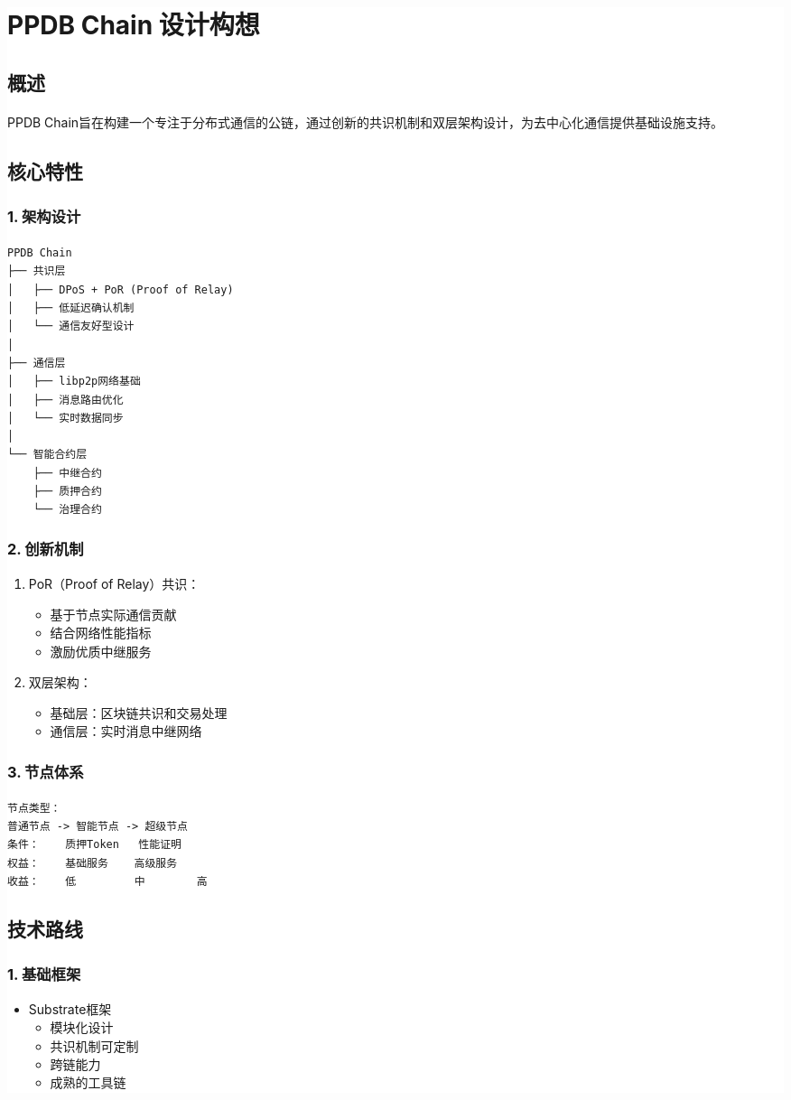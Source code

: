 # PPDB Chain 设计构想

## 概述
PPDB Chain旨在构建一个专注于分布式通信的公链，通过创新的共识机制和双层架构设计，为去中心化通信提供基础设施支持。

## 核心特性

### 1. 架构设计
```
PPDB Chain
├── 共识层
│   ├── DPoS + PoR (Proof of Relay)
│   ├── 低延迟确认机制
│   └── 通信友好型设计
│
├── 通信层
│   ├── libp2p网络基础
│   ├── 消息路由优化
│   └── 实时数据同步
│
└── 智能合约层
    ├── 中继合约
    ├── 质押合约
    └── 治理合约
```

### 2. 创新机制
1. PoR（Proof of Relay）共识：
   - 基于节点实际通信贡献
   - 结合网络性能指标
   - 激励优质中继服务

2. 双层架构：
   - 基础层：区块链共识和交易处理
   - 通信层：实时消息中继网络

### 3. 节点体系
```
节点类型：
普通节点 -> 智能节点 -> 超级节点
条件：    质押Token   性能证明
权益：    基础服务    高级服务
收益：    低         中        高
```

## 技术路线

### 1. 基础框架
- Substrate框架
  * 模块化设计
  * 共识机制可定制
  * 跨链能力
  * 成熟的工具链
